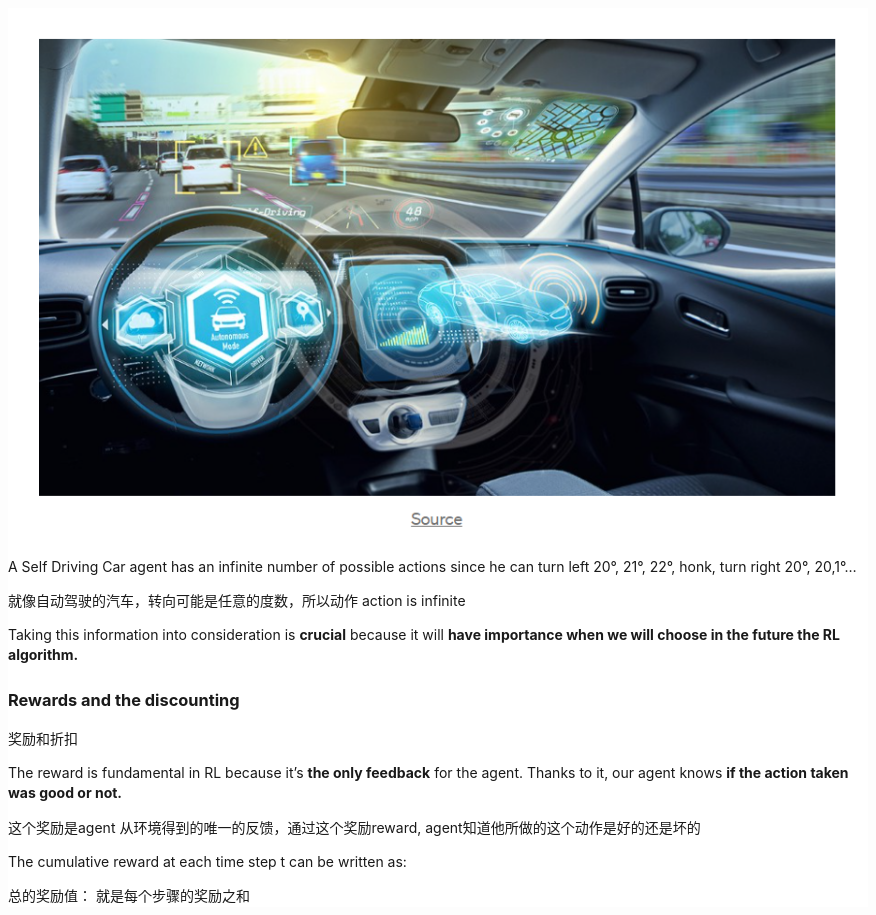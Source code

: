   ![1614810864630](./1614810864630.png)

A Self Driving Car agent has an infinite number of possible actions since he can turn left 20°, 21°, 22°, honk, turn right 20°, 20,1°…

就像自动驾驶的汽车，转向可能是任意的度数，所以动作 action is infinite





Taking this information into consideration is **crucial** because it will **have importance when we will choose in the future the RL algorithm.**





### Rewards and the discounting

奖励和折扣

The reward is fundamental in RL because it’s **the only feedback** for the agent. Thanks to it, our agent knows **if the action taken was good or not.**

这个奖励是agent 从环境得到的唯一的反馈，通过这个奖励reward, agent知道他所做的这个动作是好的还是坏的



The cumulative reward at each time step t can be written as:

总的奖励值：  就是每个步骤的奖励之和
